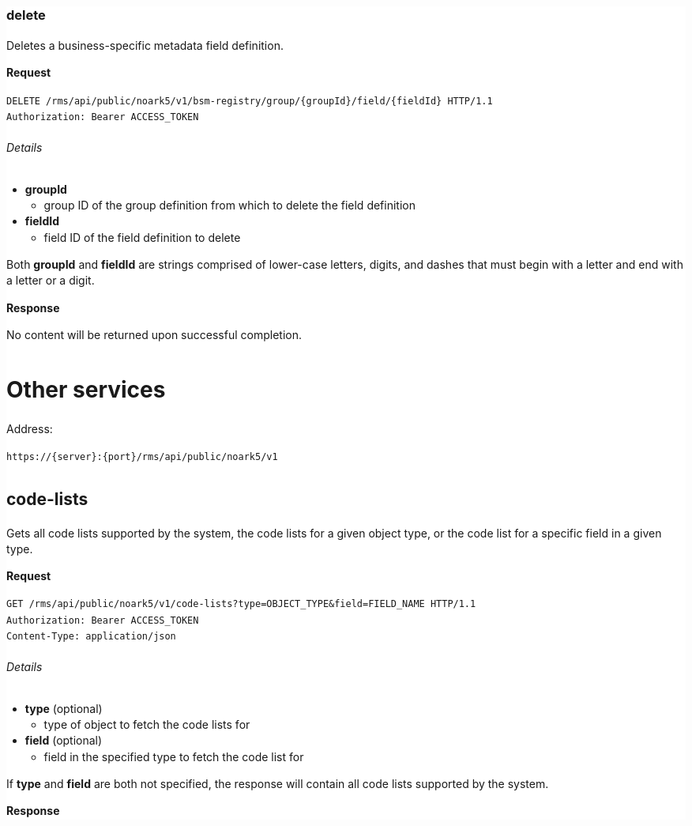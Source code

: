 ### delete

Deletes a business-specific metadata field definition.

**Request**

``` text
DELETE /rms/api/public/noark5/v1/bsm-registry/group/{groupId}/field/{fieldId} HTTP/1.1
Authorization: Bearer ACCESS_TOKEN
```

###### Details

- **groupId**
  - group ID of the group definition from which to delete the field definition
- **fieldId**
  - field ID of the field definition to delete

Both **groupId** and **fieldId** are strings comprised of lower-case letters, digits, and dashes that must begin with a letter and end with a letter or a digit.

**Response**

No content will be returned upon successful completion.

# Other services

Address:
```
https://{server}:{port}/rms/api/public/noark5/v1
```

## **code-lists**

Gets all code lists supported by the system, the code lists for a given object type, or the code list for a specific field in a given type.

**Request**

``` text
GET /rms/api/public/noark5/v1/code-lists?type=OBJECT_TYPE&field=FIELD_NAME HTTP/1.1
Authorization: Bearer ACCESS_TOKEN
Content-Type: application/json
```

###### Details

- **type** (optional)
  - type of object to fetch the code lists for
- **field** (optional)
  - field in the specified type to fetch the code list for

If **type** and **field** are both not specified, the response will contain all code lists supported by the system.

**Response**
